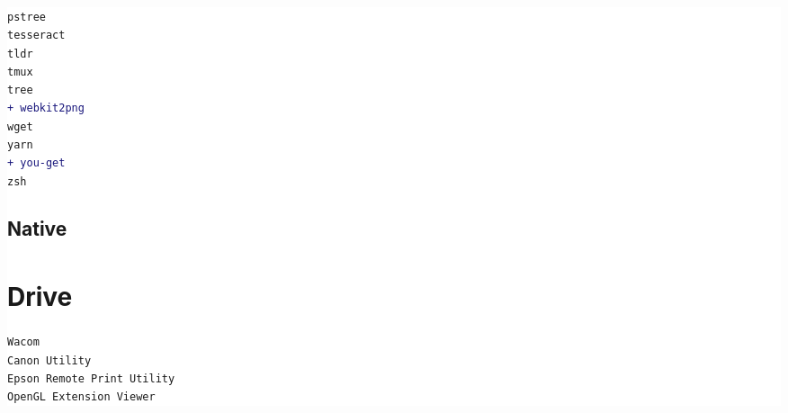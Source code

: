```diff
pstree
tesseract
tldr
tmux
tree
+ webkit2png
wget
yarn
+ you-get
zsh
```

## Native

# Drive

```diff
Wacom
Canon Utility
Epson Remote Print Utility
OpenGL Extension Viewer
```